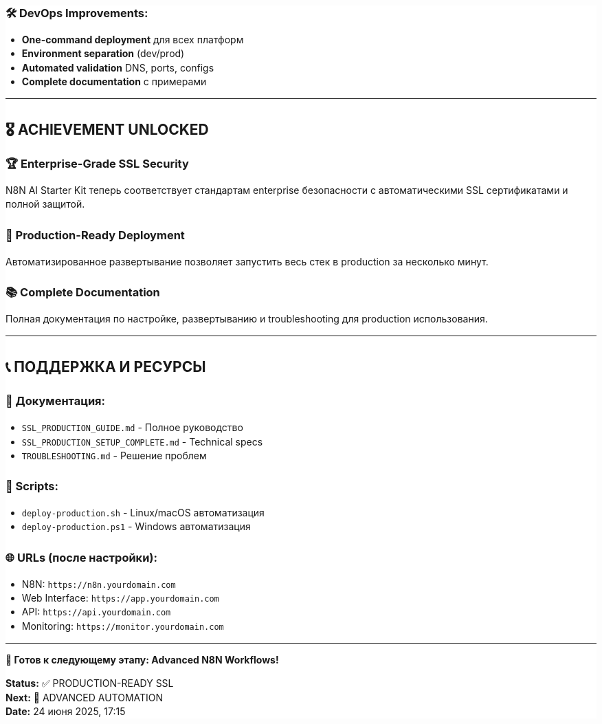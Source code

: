 ### **🛠️ DevOps Improvements:**
- **One-command deployment** для всех платформ
- **Environment separation** (dev/prod)
- **Automated validation** DNS, ports, configs
- **Complete documentation** с примерами

---

## 🎖️ ACHIEVEMENT UNLOCKED

### **🏆 Enterprise-Grade SSL Security**
N8N AI Starter Kit теперь соответствует стандартам enterprise безопасности с автоматическими SSL сертификатами и полной защитой.

### **🚀 Production-Ready Deployment**
Автоматизированное развертывание позволяет запустить весь стек в production за несколько минут.

### **📚 Complete Documentation**
Полная документация по настройке, развертыванию и troubleshooting для production использования.

---

## 📞 ПОДДЕРЖКА И РЕСУРСЫ

### **📖 Документация:**
- `SSL_PRODUCTION_GUIDE.md` - Полное руководство
- `SSL_PRODUCTION_SETUP_COMPLETE.md` - Technical specs
- `TROUBLESHOOTING.md` - Решение проблем

### **🔧 Scripts:**
- `deploy-production.sh` - Linux/macOS автоматизация
- `deploy-production.ps1` - Windows автоматизация

### **🌐 URLs (после настройки):**
- N8N: `https://n8n.yourdomain.com`
- Web Interface: `https://app.yourdomain.com`
- API: `https://api.yourdomain.com`
- Monitoring: `https://monitor.yourdomain.com`

---

**🎉 Готов к следующему этапу: Advanced N8N Workflows!**

**Status:** ✅ PRODUCTION-READY SSL  
**Next:** 🤖 ADVANCED AUTOMATION  
**Date:** 24 июня 2025, 17:15
